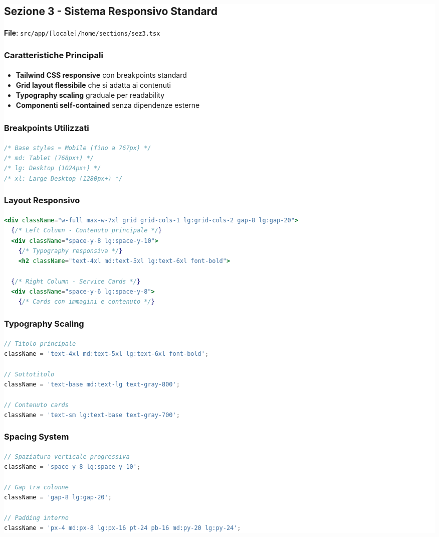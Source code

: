 
## Sezione 3 - Sistema Responsivo Standard

**File**: `src/app/[locale]/home/sections/sez3.tsx`

### Caratteristiche Principali
- **Tailwind CSS responsive** con breakpoints standard
- **Grid layout flessibile** che si adatta ai contenuti
- **Typography scaling** graduale per readability
- **Componenti self-contained** senza dipendenze esterne

### Breakpoints Utilizzati

```css
/* Base styles = Mobile (fino a 767px) */
/* md: Tablet (768px+) */
/* lg: Desktop (1024px+) */
/* xl: Large Desktop (1280px+) */
```

### Layout Responsivo

```jsx
<div className="w-full max-w-7xl grid grid-cols-1 lg:grid-cols-2 gap-8 lg:gap-20">
  {/* Left Column - Contenuto principale */}
  <div className="space-y-8 lg:space-y-10">
    {/* Typography responsiva */}
    <h2 className="text-4xl md:text-5xl lg:text-6xl font-bold">

  {/* Right Column - Service Cards */}
  <div className="space-y-6 lg:space-y-8">
    {/* Cards con immagini e contenuto */}
```

### Typography Scaling

```jsx
// Titolo principale
className = 'text-4xl md:text-5xl lg:text-6xl font-bold';

// Sottotitolo
className = 'text-base md:text-lg text-gray-800';

// Contenuto cards
className = 'text-sm lg:text-base text-gray-700';
```

### Spacing System

```jsx
// Spaziatura verticale progressiva
className = 'space-y-8 lg:space-y-10';

// Gap tra colonne
className = 'gap-8 lg:gap-20';

// Padding interno
className = 'px-4 md:px-8 lg:px-16 pt-24 pb-16 md:py-20 lg:py-24';
```

